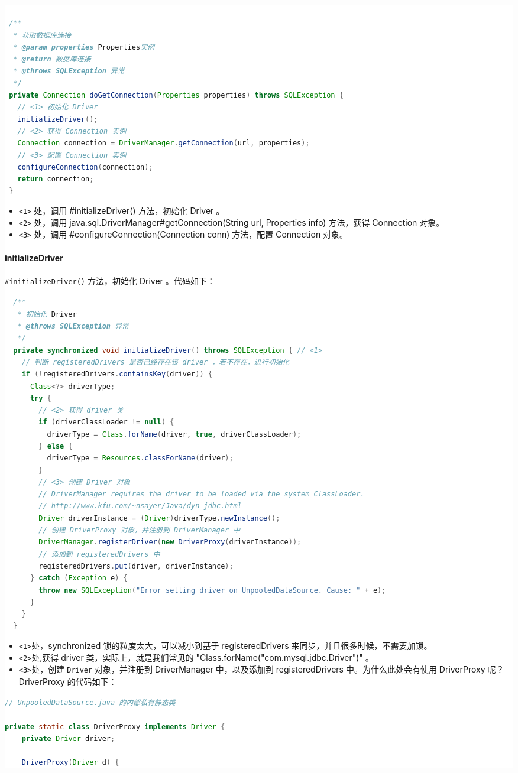  ```java

  /**
   * 获取数据库连接
   * @param properties Properties实例
   * @return 数据库连接
   * @throws SQLException 异常
   */
  private Connection doGetConnection(Properties properties) throws SQLException {
    // <1> 初始化 Driver
    initializeDriver();
    // <2> 获得 Connection 实例
    Connection connection = DriverManager.getConnection(url, properties);
    // <3> 配置 Connection 实例
    configureConnection(connection);
    return connection;
  }
 ```
 - `<1>` 处，调用 #initializeDriver() 方法，初始化 Driver 。
 - `<2>` 处，调用 java.sql.DriverManager#getConnection(String url, Properties info) 方法，获得 Connection 对象。
 - `<3>` 处，调用 #configureConnection(Connection conn) 方法，配置 Connection 对象。

#### initializeDriver
`#initializeDriver()` 方法，初始化 Driver 。代码如下：
```java
  /**
   * 初始化 Driver
   * @throws SQLException 异常
   */
  private synchronized void initializeDriver() throws SQLException { // <1>
    // 判断 registeredDrivers 是否已经存在该 driver ，若不存在，进行初始化
    if (!registeredDrivers.containsKey(driver)) {
      Class<?> driverType;
      try {
        // <2> 获得 driver 类
        if (driverClassLoader != null) {
          driverType = Class.forName(driver, true, driverClassLoader);
        } else {
          driverType = Resources.classForName(driver);
        }
        // <3> 创建 Driver 对象
        // DriverManager requires the driver to be loaded via the system ClassLoader.
        // http://www.kfu.com/~nsayer/Java/dyn-jdbc.html
        Driver driverInstance = (Driver)driverType.newInstance();
        // 创建 DriverProxy 对象，并注册到 DriverManager 中
        DriverManager.registerDriver(new DriverProxy(driverInstance));
        // 添加到 registeredDrivers 中
        registeredDrivers.put(driver, driverInstance);
      } catch (Exception e) {
        throw new SQLException("Error setting driver on UnpooledDataSource. Cause: " + e);
      }
    }
  }
```
 - `<1>`处，synchronized 锁的粒度太大，可以减小到基于 registeredDrivers 来同步，并且很多时候，不需要加锁。
 - `<2>`处,获得 driver 类，实际上，就是我们常见的 "Class.forName("com.mysql.jdbc.Driver")" 。
 - `<3>`处，创建 `Driver` 对象，并注册到 DriverManager 中，以及添加到 registeredDrivers 中。为什么此处会有使用 DriverProxy 呢？DriverProxy 的代码如下：
```java
// UnpooledDataSource.java 的内部私有静态类

private static class DriverProxy implements Driver {
    private Driver driver;

    DriverProxy(Driver d) {
```